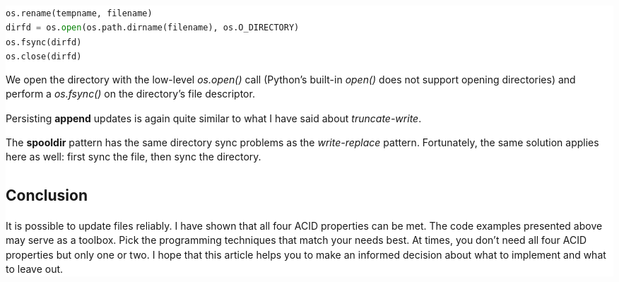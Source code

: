 





```python
os.rename(tempname, filename)
dirfd = os.open(os.path.dirname(filename), os.O_DIRECTORY)
os.fsync(dirfd)
os.close(dirfd)
```







We open the directory with the low-level _os.open()_ call (Python’s built-in _open()_ does not support opening directories) and perform a _os.fsync()_ on the directory’s file descriptor.

Persisting **append** updates is again quite similar to what I have said about _truncate-write_.

The **spooldir** pattern has the same directory sync problems as the _write-replace_ pattern. Fortunately, the same solution applies here as well: first sync the file, then sync the directory.












## Conclusion


It is possible to update files reliably. I have shown that all four ACID properties can be met. The code examples presented above may serve as a toolbox. Pick the programming techniques that match your needs best. At times, you don’t need all four ACID properties but only one or two. I hope that this article helps you to make an informed decision about what to implement and what to leave out.
